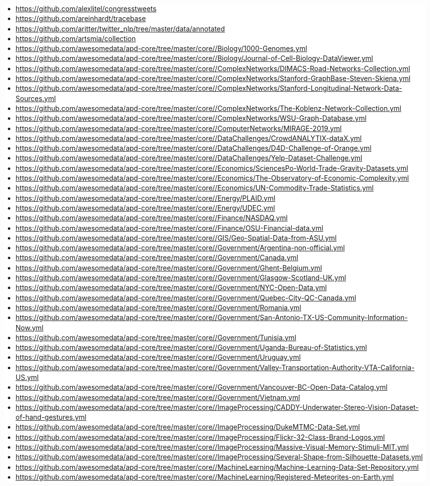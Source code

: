 - https://github.com/alexlitel/congresstweets
- https://github.com/areinhardt/tracebase
- https://github.com/aritter/twitter_nlp/tree/master/data/annotated
- https://github.com/artsmia/collection
- https://github.com/awesomedata/apd-core/tree/master/core//Biology/1000-Genomes.yml
- https://github.com/awesomedata/apd-core/tree/master/core//Biology/Journal-of-Cell-Biology-DataViewer.yml
- https://github.com/awesomedata/apd-core/tree/master/core//ComplexNetworks/DIMACS-Road-Networks-Collection.yml
- https://github.com/awesomedata/apd-core/tree/master/core//ComplexNetworks/Stanford-GraphBase-Steven-Skiena.yml
- https://github.com/awesomedata/apd-core/tree/master/core//ComplexNetworks/Stanford-Longitudinal-Network-Data-Sources.yml
- https://github.com/awesomedata/apd-core/tree/master/core//ComplexNetworks/The-Koblenz-Network-Collection.yml
- https://github.com/awesomedata/apd-core/tree/master/core//ComplexNetworks/WSU-Graph-Database.yml
- https://github.com/awesomedata/apd-core/tree/master/core//ComputerNetworks/MIRAGE-2019.yml
- https://github.com/awesomedata/apd-core/tree/master/core//DataChallenges/CrowdANALYTIX-dataX.yml
- https://github.com/awesomedata/apd-core/tree/master/core//DataChallenges/D4D-Challenge-of-Orange.yml
- https://github.com/awesomedata/apd-core/tree/master/core//DataChallenges/Yelp-Dataset-Challenge.yml
- https://github.com/awesomedata/apd-core/tree/master/core//Economics/SciencesPo-World-Trade-Gravity-Datasets.yml
- https://github.com/awesomedata/apd-core/tree/master/core//Economics/The-Observatory-of-Economic-Complexity.yml
- https://github.com/awesomedata/apd-core/tree/master/core//Economics/UN-Commodity-Trade-Statistics.yml
- https://github.com/awesomedata/apd-core/tree/master/core//Energy/PLAID.yml
- https://github.com/awesomedata/apd-core/tree/master/core//Energy/UDEC.yml
- https://github.com/awesomedata/apd-core/tree/master/core//Finance/NASDAQ.yml
- https://github.com/awesomedata/apd-core/tree/master/core//Finance/OSU-Financial-data.yml
- https://github.com/awesomedata/apd-core/tree/master/core//GIS/Geo-Spatial-Data-from-ASU.yml
- https://github.com/awesomedata/apd-core/tree/master/core//Government/Argentina-non-official.yml
- https://github.com/awesomedata/apd-core/tree/master/core//Government/Canada.yml
- https://github.com/awesomedata/apd-core/tree/master/core//Government/Ghent-Belgium.yml
- https://github.com/awesomedata/apd-core/tree/master/core//Government/Glasgow-Scotland-UK.yml
- https://github.com/awesomedata/apd-core/tree/master/core//Government/NYC-Open-Data.yml
- https://github.com/awesomedata/apd-core/tree/master/core//Government/Quebec-City-QC-Canada.yml
- https://github.com/awesomedata/apd-core/tree/master/core//Government/Romania.yml
- https://github.com/awesomedata/apd-core/tree/master/core//Government/San-Antonio-TX-US-Community-Information-Now.yml
- https://github.com/awesomedata/apd-core/tree/master/core//Government/Tunisia.yml
- https://github.com/awesomedata/apd-core/tree/master/core//Government/Uganda-Bureau-of-Statistics.yml
- https://github.com/awesomedata/apd-core/tree/master/core//Government/Uruguay.yml
- https://github.com/awesomedata/apd-core/tree/master/core//Government/Valley-Transportation-Authority-VTA-California-US.yml
- https://github.com/awesomedata/apd-core/tree/master/core//Government/Vancouver-BC-Open-Data-Catalog.yml
- https://github.com/awesomedata/apd-core/tree/master/core//Government/Vietnam.yml
- https://github.com/awesomedata/apd-core/tree/master/core//ImageProcessing/CADDY-Underwater-Stereo-Vision-Dataset-of-hand-gestures.yml
- https://github.com/awesomedata/apd-core/tree/master/core//ImageProcessing/DukeMTMC-Data-Set.yml
- https://github.com/awesomedata/apd-core/tree/master/core//ImageProcessing/Flickr-32-Class-Brand-Logos.yml
- https://github.com/awesomedata/apd-core/tree/master/core//ImageProcessing/Massive-Visual-Memory-Stimuli-MIT.yml
- https://github.com/awesomedata/apd-core/tree/master/core//ImageProcessing/Several-Shape-from-Silhouette-Datasets.yml
- https://github.com/awesomedata/apd-core/tree/master/core//MachineLearning/Machine-Learning-Data-Set-Repository.yml
- https://github.com/awesomedata/apd-core/tree/master/core//MachineLearning/Registered-Meteorites-on-Earth.yml